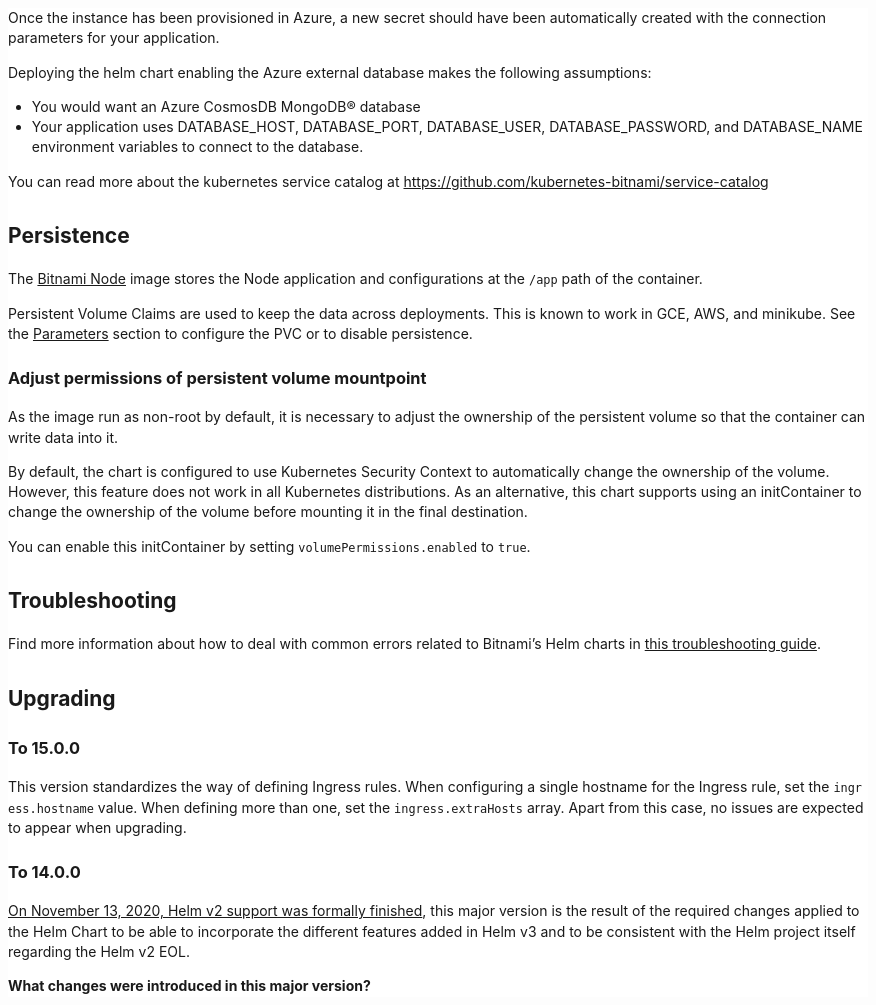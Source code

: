 Once the instance has been provisioned in Azure, a new secret should have been automatically created with the connection parameters for your application.

Deploying the helm chart enabling the Azure external database makes the following assumptions:

- You would want an Azure CosmosDB MongoDB&reg; database
- Your application uses DATABASE_HOST, DATABASE_PORT, DATABASE_USER, DATABASE_PASSWORD, and DATABASE_NAME environment variables to connect to the database.

You can read more about the kubernetes service catalog at https://github.com/kubernetes-bitnami/service-catalog

## Persistence

The [Bitnami Node](https://github.com/bitnami/bitnami-docker-node) image stores the Node application and configurations at the `/app`  path of the container.

Persistent Volume Claims are used to keep the data across deployments. This is known to work in GCE, AWS, and minikube.
See the [Parameters](#parameters) section to configure the PVC or to disable persistence.

### Adjust permissions of persistent volume mountpoint

As the image run as non-root by default, it is necessary to adjust the ownership of the persistent volume so that the container can write data into it.

By default, the chart is configured to use Kubernetes Security Context to automatically change the ownership of the volume. However, this feature does not work in all Kubernetes distributions.
As an alternative, this chart supports using an initContainer to change the ownership of the volume before mounting it in the final destination.

You can enable this initContainer by setting `volumePermissions.enabled` to `true`.

## Troubleshooting

Find more information about how to deal with common errors related to Bitnami’s Helm charts in [this troubleshooting guide](https://docs.bitnami.com/general/how-to/troubleshoot-helm-chart-issues).

## Upgrading

### To 15.0.0

This version standardizes the way of defining Ingress rules. When configuring a single hostname for the Ingress rule, set the `ingress.hostname` value. When defining more than one, set the `ingress.extraHosts` array. Apart from this case, no issues are expected to appear when upgrading.

### To 14.0.0

[On November 13, 2020, Helm v2 support was formally finished](https://github.com/helm/charts#status-of-the-project), this major version is the result of the required changes applied to the Helm Chart to be able to incorporate the different features added in Helm v3 and to be consistent with the Helm project itself regarding the Helm v2 EOL.

**What changes were introduced in this major version?**
